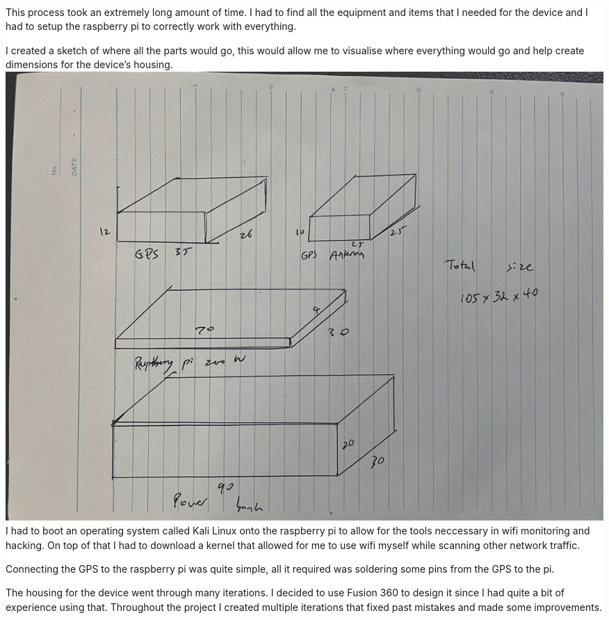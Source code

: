 This process took an extremely long amount of time. I had to find all the equipment and items that I needed for the device and I had to setup the raspberry pi to correctly work with everything.  
  
I created a sketch of where all the parts would go, this would allow me to visualise where everything would go and help create dimensions for the device’s housing.  
![Drawing schematic](/assets/img/seasame_fox/drawing%20schematic.jpeg) I had to boot an operating system called Kali Linux onto the raspberry pi to allow for the tools neccessary in wifi monitoring and hacking. On top of that I had to download a kernel that allowed for me to use wifi myself while scanning other network traffic.  
  
Connecting the GPS to the raspberry pi was quite simple, all it required was soldering some pins from the GPS to the pi.  
  
The housing for the device went through many iterations. I decided to use Fusion 360 to design it since I had quite a bit of experience using that. Throughout the project I created multiple iterations that fixed past mistakes and made some improvements.  